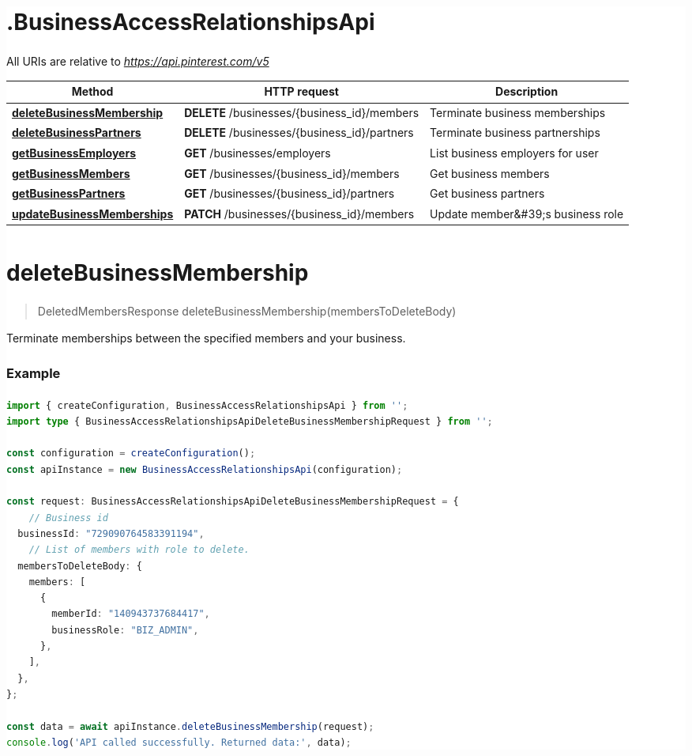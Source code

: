 # .BusinessAccessRelationshipsApi

All URIs are relative to *https://api.pinterest.com/v5*

Method | HTTP request | Description
------------- | ------------- | -------------
[**deleteBusinessMembership**](BusinessAccessRelationshipsApi.md#deleteBusinessMembership) | **DELETE** /businesses/{business_id}/members | Terminate business memberships
[**deleteBusinessPartners**](BusinessAccessRelationshipsApi.md#deleteBusinessPartners) | **DELETE** /businesses/{business_id}/partners | Terminate business partnerships
[**getBusinessEmployers**](BusinessAccessRelationshipsApi.md#getBusinessEmployers) | **GET** /businesses/employers | List business employers for user
[**getBusinessMembers**](BusinessAccessRelationshipsApi.md#getBusinessMembers) | **GET** /businesses/{business_id}/members | Get business members
[**getBusinessPartners**](BusinessAccessRelationshipsApi.md#getBusinessPartners) | **GET** /businesses/{business_id}/partners | Get business partners
[**updateBusinessMemberships**](BusinessAccessRelationshipsApi.md#updateBusinessMemberships) | **PATCH** /businesses/{business_id}/members | Update member\&#39;s business role


# **deleteBusinessMembership**
> DeletedMembersResponse deleteBusinessMembership(membersToDeleteBody)

Terminate memberships between the specified members and your business.

### Example


```typescript
import { createConfiguration, BusinessAccessRelationshipsApi } from '';
import type { BusinessAccessRelationshipsApiDeleteBusinessMembershipRequest } from '';

const configuration = createConfiguration();
const apiInstance = new BusinessAccessRelationshipsApi(configuration);

const request: BusinessAccessRelationshipsApiDeleteBusinessMembershipRequest = {
    // Business id
  businessId: "729090764583391194",
    // List of members with role to delete.
  membersToDeleteBody: {
    members: [
      {
        memberId: "140943737684417",
        businessRole: "BIZ_ADMIN",
      },
    ],
  },
};

const data = await apiInstance.deleteBusinessMembership(request);
console.log('API called successfully. Returned data:', data);
```
